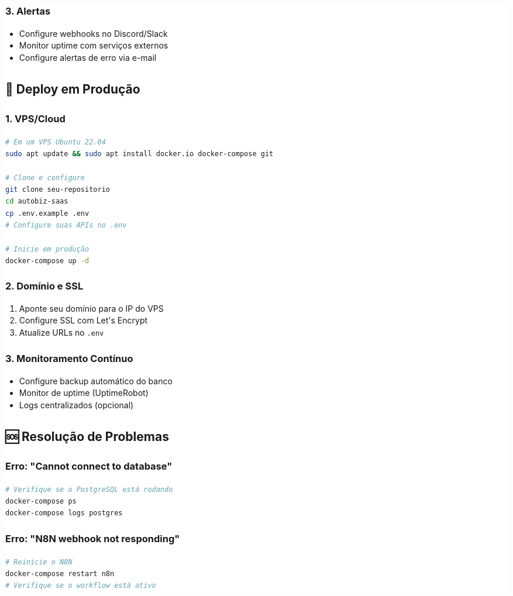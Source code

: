 ### 3. Alertas

- Configure webhooks no Discord/Slack
- Monitor uptime com serviços externos
- Configure alertas de erro via e-mail

## 🚀 Deploy em Produção

### 1. VPS/Cloud

```bash
# Em um VPS Ubuntu 22.04
sudo apt update && sudo apt install docker.io docker-compose git

# Clone e configure
git clone seu-repositorio
cd autobiz-saas
cp .env.example .env
# Configure suas APIs no .env

# Inicie em produção
docker-compose up -d
```

### 2. Domínio e SSL

1. Aponte seu domínio para o IP do VPS
2. Configure SSL com Let's Encrypt
3. Atualize URLs no `.env`

### 3. Monitoramento Contínuo

- Configure backup automático do banco
- Monitor de uptime (UptimeRobot)
- Logs centralizados (opcional)

## 🆘 Resolução de Problemas

### Erro: "Cannot connect to database"

```bash
# Verifique se o PostgreSQL está rodando
docker-compose ps
docker-compose logs postgres
```

### Erro: "N8N webhook not responding"

```bash
# Reinicie o N8N
docker-compose restart n8n
# Verifique se o workflow está ativo
```
